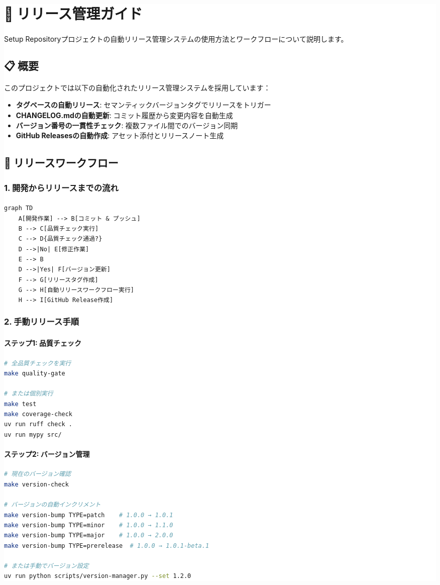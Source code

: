 # 🚀 リリース管理ガイド

Setup Repositoryプロジェクトの自動リリース管理システムの使用方法とワークフローについて説明します。

## 📋 概要

このプロジェクトでは以下の自動化されたリリース管理システムを採用しています：

- **タグベースの自動リリース**: セマンティックバージョンタグでリリースをトリガー
- **CHANGELOG.mdの自動更新**: コミット履歴から変更内容を自動生成
- **バージョン番号の一貫性チェック**: 複数ファイル間でのバージョン同期
- **GitHub Releasesの自動作成**: アセット添付とリリースノート生成

## 🔧 リリースワークフロー

### 1. 開発からリリースまでの流れ

```mermaid
graph TD
    A[開発作業] --> B[コミット & プッシュ]
    B --> C[品質チェック実行]
    C --> D{品質チェック通過?}
    D -->|No| E[修正作業]
    E --> B
    D -->|Yes| F[バージョン更新]
    F --> G[リリースタグ作成]
    G --> H[自動リリースワークフロー実行]
    H --> I[GitHub Release作成]
```

### 2. 手動リリース手順

#### ステップ1: 品質チェック
```bash
# 全品質チェックを実行
make quality-gate

# または個別実行
make test
make coverage-check
uv run ruff check .
uv run mypy src/
```

#### ステップ2: バージョン管理
```bash
# 現在のバージョン確認
make version-check

# バージョンの自動インクリメント
make version-bump TYPE=patch    # 1.0.0 → 1.0.1
make version-bump TYPE=minor    # 1.0.0 → 1.1.0
make version-bump TYPE=major    # 1.0.0 → 2.0.0
make version-bump TYPE=prerelease  # 1.0.0 → 1.0.1-beta.1

# または手動でバージョン設定
uv run python scripts/version-manager.py --set 1.2.0
```
